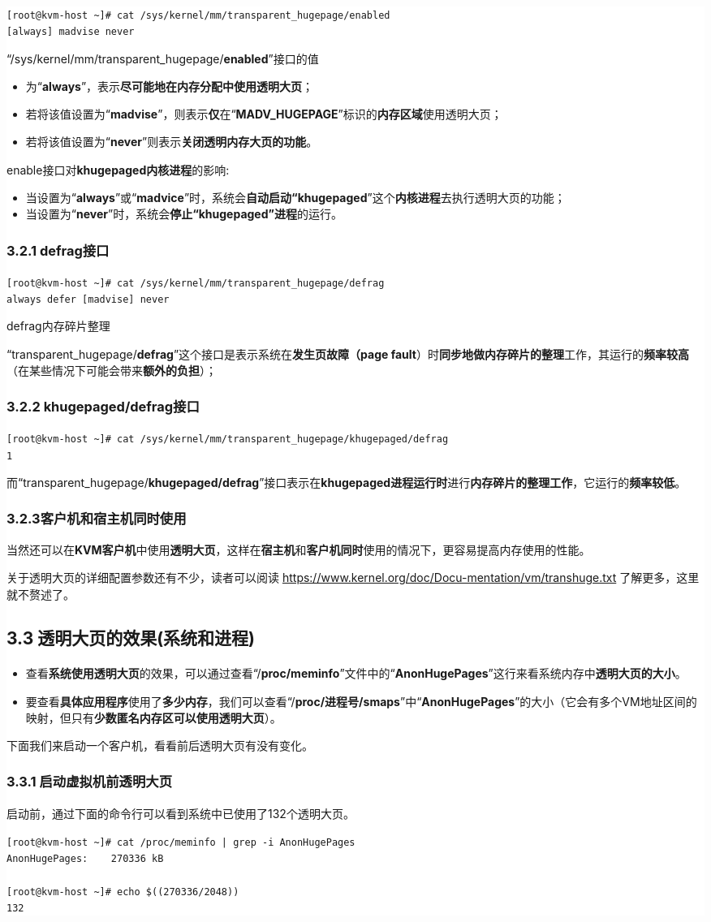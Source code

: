```
[root@kvm-host ~]# cat /sys/kernel/mm/transparent_hugepage/enabled ￼
[always] madvise never￼
```

“/sys/kernel/mm/transparent\_hugepage/**enabled**”接口的值

- 为“**always**”，表示**尽可能地在内存分配中使用透明大页**；

- 若将该值设置为“**madvise**”，则表示**仅**在“**MADV\_HUGEPAGE**”标识的**内存区域**使用透明大页；

- 若将该值设置为“**never**”则表示**关闭透明内存大页的功能**。

enable接口对**khugepaged内核进程**的影响:

- 当设置为“**always**”或“**madvice**”时，系统会**自动启动“khugepaged**”这个**内核进程**去执行透明大页的功能；
- 当设置为“**never**”时，系统会**停止“khugepaged”进程**的运行。

### 3.2.1 defrag接口

```
[root@kvm-host ~]# cat /sys/kernel/mm/transparent_hugepage/defrag ￼
always defer [madvise] never￼
```

defrag内存碎片整理

“transparent\_hugepage/**defrag**”这个接口是表示系统在**发生页故障（page fault**）时**同步地做内存碎片的整理**工作，其运行的**频率较高**（在某些情况下可能会带来**额外的负担**）；

### 3.2.2 khugepaged/defrag接口

```
[root@kvm-host ~]# cat /sys/kernel/mm/transparent_hugepage/khugepaged/defrag
1￼
```

而“transparent\_hugepage/**khugepaged/defrag**”接口表示在**khugepaged进程运行时**进行**内存碎片的整理工作**，它运行的**频率较低**。

### 3.2.3客户机和宿主机同时使用

当然还可以在**KVM客户机**中使用**透明大页**，这样在**宿主机**和**客户机同时**使用的情况下，更容易提高内存使用的性能。

关于透明大页的详细配置参数还有不少，读者可以阅读 https://www.kernel.org/doc/Docu-mentation/vm/transhuge.txt 了解更多，这里就不赘述了。

## 3.3 透明大页的效果(系统和进程)

- 查看**系统使用透明大页**的效果，可以通过查看“/**proc/meminfo**”文件中的“**AnonHugePages**”这行来看系统内存中**透明大页的大小**。

- 要查看**具体应用程序**使用了**多少内存**，我们可以查看“/**proc/进程号/smaps**”中“**AnonHugePages**”的大小（它会有多个VM地址区间的映射，但只有**少数匿名内存区可以使用透明大页**）。

下面我们来启动一个客户机，看看前后透明大页有没有变化。

### 3.3.1 启动虚拟机前透明大页

启动前，通过下面的命令行可以看到系统中已使用了132个透明大页。

```
[root@kvm-host ~]# cat /proc/meminfo | grep -i AnonHugePages￼
AnonHugePages:    270336 kB￼

[root@kvm-host ~]# echo $((270336/2048))￼
132
```
